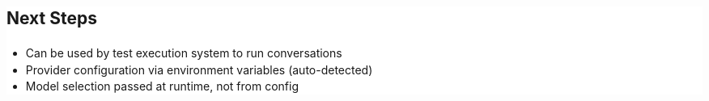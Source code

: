 ## Next Steps
- Can be used by test execution system to run conversations
- Provider configuration via environment variables (auto-detected)
- Model selection passed at runtime, not from config